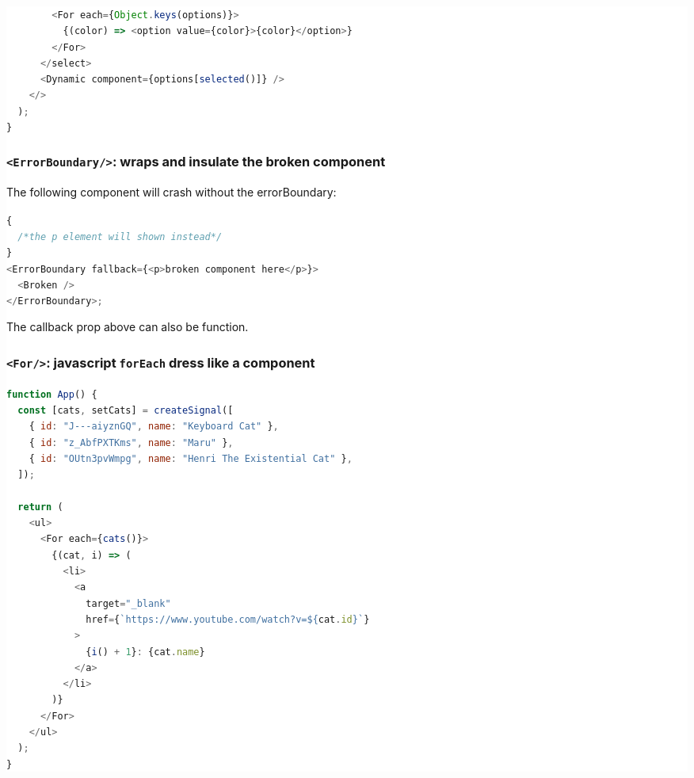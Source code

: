 ```javascript
        <For each={Object.keys(options)}>
          {(color) => <option value={color}>{color}</option>}
        </For>
      </select>
      <Dynamic component={options[selected()]} />
    </>
  );
}
```

### `<ErrorBoundary/>`: wraps and insulate the broken component

The following component will crash without the errorBoundary:

```javascript
{
  /*the p element will shown instead*/
}
<ErrorBoundary fallback={<p>broken component here</p>}>
  <Broken />
</ErrorBoundary>;
```

The callback prop above can also be function.

### `<For/>`: javascript `forEach` dress like a component

```javascript
function App() {
  const [cats, setCats] = createSignal([
    { id: "J---aiyznGQ", name: "Keyboard Cat" },
    { id: "z_AbfPXTKms", name: "Maru" },
    { id: "OUtn3pvWmpg", name: "Henri The Existential Cat" },
  ]);

  return (
    <ul>
      <For each={cats()}>
        {(cat, i) => (
          <li>
            <a
              target="_blank"
              href={`https://www.youtube.com/watch?v=${cat.id}`}
            >
              {i() + 1}: {cat.name}
            </a>
          </li>
        )}
      </For>
    </ul>
  );
}
```
